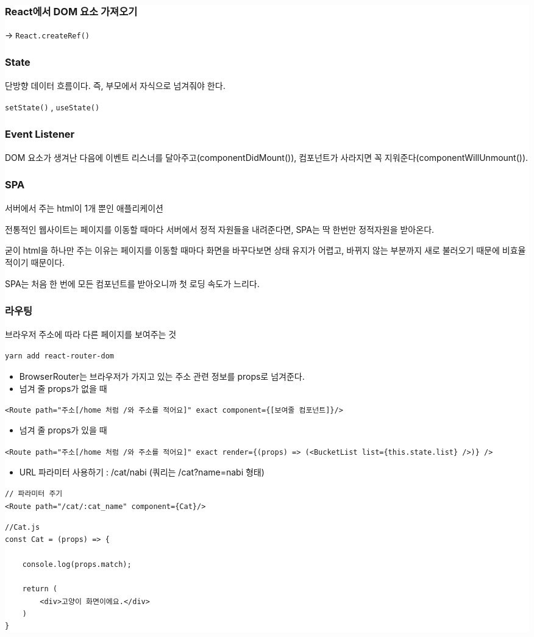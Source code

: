 ### React에서 DOM 요소 가져오기

→ `React.createRef()`

### State

단방향 데이터 흐름이다. 즉, 부모에서 자식으로 넘겨줘야 한다.

`setState()` , `useState()`

### Event Listener

DOM 요소가 생겨난 다음에 이벤트 리스너를 달아주고(componentDidMount()), 컴포넌트가 사라지면 꼭 지워준다(componentWillUnmount()).

### SPA

서버에서 주는 html이 1개 뿐인 애플리케이션

전통적인 웹사이트는 페이지를 이동할 때마다 서버에서 정적 자원들을 내려준다면, SPA는 딱 한번만 정적자원을 받아온다.

굳이 html을 하나만 주는 이유는 페이지를 이동할 때마다 화면을 바꾸다보면 상태 유지가 어렵고, 바뀌지 않는 부분까지 새로 불러오기 때문에 비효율적이기 때문이다.

SPA는 처음 한 번에 모든 컴포넌트를 받아오니까 첫 로딩 속도가 느리다.

### 라우팅

브라우저 주소에 따라 다른 페이지를 보여주는 것

```tsx
yarn add react-router-dom
```

- BrowserRouter는 브라우저가 가지고 있는 주소 관련 정보를 props로 넘겨준다.
- 넘겨 줄 props가 없을 때

```tsx
<Route path="주소[/home 처럼 /와 주소를 적어요]" exact component={[보여줄 컴포넌트]}/>
```

- 넘겨 줄 props가 있을 때

```tsx
<Route path="주소[/home 처럼 /와 주소를 적어요]" exact render={(props) => (<BucketList list={this.state.list} />)} />
```

- URL 파라미터 사용하기 : /cat/nabi (쿼리는 /cat?name=nabi 형태)

```tsx
// 파라미터 주기
<Route path="/cat/:cat_name" component={Cat}/>
```

```tsx
//Cat.js
const Cat = (props) => {

    console.log(props.match);

    return (
        <div>고양이 화면이에요.</div>
    )
}
```
